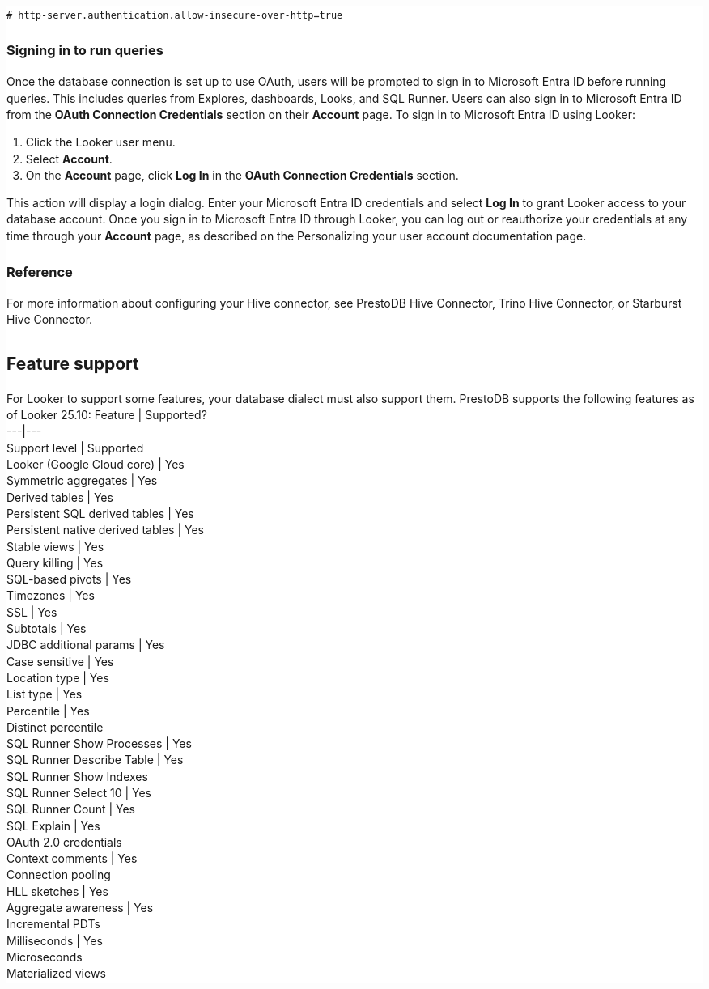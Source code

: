 ```
# http-server.authentication.allow-insecure-over-http=true

```

### Signing in to run queries
Once the database connection is set up to use OAuth, users will be prompted to sign in to Microsoft Entra ID before running queries. This includes queries from Explores, dashboards, Looks, and SQL Runner.
Users can also sign in to Microsoft Entra ID from the **OAuth Connection Credentials** section on their **Account** page.
To sign in to Microsoft Entra ID using Looker:
  1. Click the Looker user menu.
  2. Select **Account**.
  3. On the **Account** page, click **Log In** in the **OAuth Connection Credentials** section.


This action will display a login dialog. Enter your Microsoft Entra ID credentials and select **Log In** to grant Looker access to your database account.
Once you sign in to Microsoft Entra ID through Looker, you can log out or reauthorize your credentials at any time through your **Account** page, as described on the Personalizing your user account documentation page.
### Reference
For more information about configuring your Hive connector, see PrestoDB Hive Connector, Trino Hive Connector, or Starburst Hive Connector.
## Feature support
For Looker to support some features, your database dialect must also support them.
PrestoDB supports the following features as of Looker 25.10:
Feature | Supported?  
---|---  
Support level | Supported  
Looker (Google Cloud core) | Yes  
Symmetric aggregates | Yes  
Derived tables | Yes  
Persistent SQL derived tables | Yes  
Persistent native derived tables | Yes  
Stable views | Yes  
Query killing | Yes  
SQL-based pivots | Yes  
Timezones | Yes  
SSL | Yes  
Subtotals | Yes  
JDBC additional params | Yes  
Case sensitive | Yes  
Location type | Yes  
List type | Yes  
Percentile | Yes  
Distinct percentile  
SQL Runner Show Processes | Yes  
SQL Runner Describe Table | Yes  
SQL Runner Show Indexes  
SQL Runner Select 10 | Yes  
SQL Runner Count | Yes  
SQL Explain | Yes  
OAuth 2.0 credentials  
Context comments | Yes  
Connection pooling  
HLL sketches | Yes  
Aggregate awareness | Yes  
Incremental PDTs  
Milliseconds | Yes  
Microseconds  
Materialized views  
